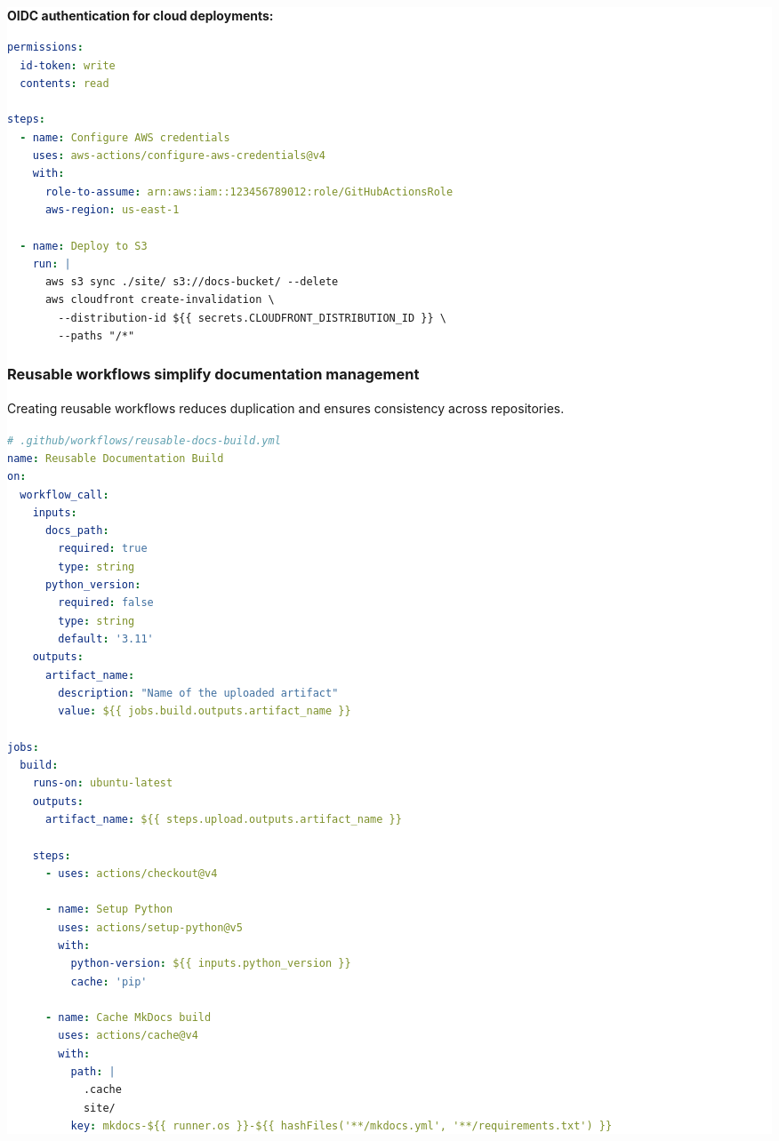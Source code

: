 **OIDC authentication for cloud deployments:**
```yaml
permissions:
  id-token: write
  contents: read

steps:
  - name: Configure AWS credentials
    uses: aws-actions/configure-aws-credentials@v4
    with:
      role-to-assume: arn:aws:iam::123456789012:role/GitHubActionsRole
      aws-region: us-east-1

  - name: Deploy to S3
    run: |
      aws s3 sync ./site/ s3://docs-bucket/ --delete
      aws cloudfront create-invalidation \
        --distribution-id ${{ secrets.CLOUDFRONT_DISTRIBUTION_ID }} \
        --paths "/*"
```

### Reusable workflows simplify documentation management

Creating reusable workflows reduces duplication and ensures consistency across repositories.

```yaml
# .github/workflows/reusable-docs-build.yml
name: Reusable Documentation Build
on:
  workflow_call:
    inputs:
      docs_path:
        required: true
        type: string
      python_version:
        required: false
        type: string
        default: '3.11'
    outputs:
      artifact_name:
        description: "Name of the uploaded artifact"
        value: ${{ jobs.build.outputs.artifact_name }}

jobs:
  build:
    runs-on: ubuntu-latest
    outputs:
      artifact_name: ${{ steps.upload.outputs.artifact_name }}
    
    steps:
      - uses: actions/checkout@v4
      
      - name: Setup Python
        uses: actions/setup-python@v5
        with:
          python-version: ${{ inputs.python_version }}
          cache: 'pip'
      
      - name: Cache MkDocs build
        uses: actions/cache@v4
        with:
          path: |
            .cache
            site/
          key: mkdocs-${{ runner.os }}-${{ hashFiles('**/mkdocs.yml', '**/requirements.txt') }}
```